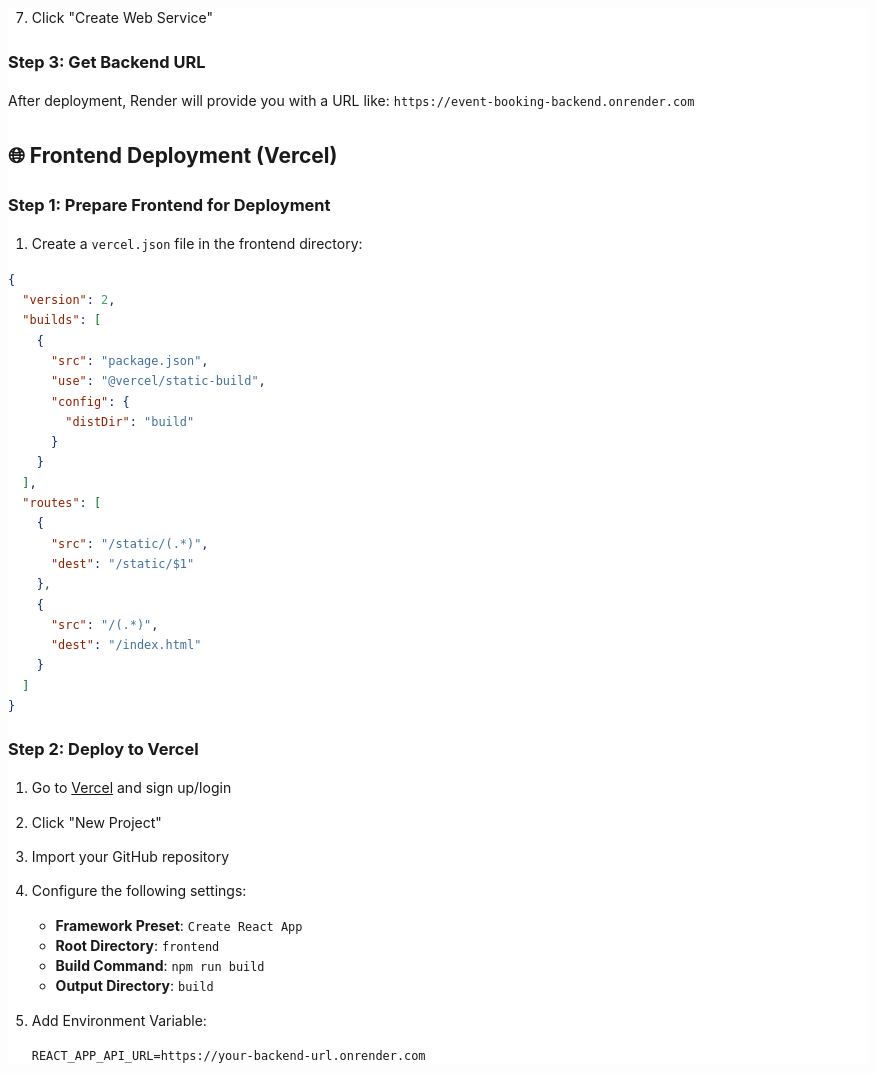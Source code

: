7. Click "Create Web Service"

### Step 3: Get Backend URL

After deployment, Render will provide you with a URL like:
`https://event-booking-backend.onrender.com`

## 🌐 Frontend Deployment (Vercel)

### Step 1: Prepare Frontend for Deployment

1. Create a `vercel.json` file in the frontend directory:
```json
{
  "version": 2,
  "builds": [
    {
      "src": "package.json",
      "use": "@vercel/static-build",
      "config": {
        "distDir": "build"
      }
    }
  ],
  "routes": [
    {
      "src": "/static/(.*)",
      "dest": "/static/$1"
    },
    {
      "src": "/(.*)",
      "dest": "/index.html"
    }
  ]
}
```

### Step 2: Deploy to Vercel

1. Go to [Vercel](https://vercel.com) and sign up/login
2. Click "New Project"
3. Import your GitHub repository
4. Configure the following settings:
   - **Framework Preset**: `Create React App`
   - **Root Directory**: `frontend`
   - **Build Command**: `npm run build`
   - **Output Directory**: `build`

5. Add Environment Variable:
   ```
   REACT_APP_API_URL=https://your-backend-url.onrender.com
   ```
